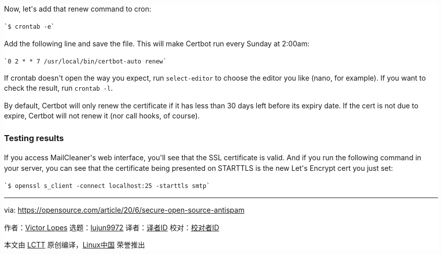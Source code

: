Now, let's add that renew command to cron:


```
`$ crontab -e`
```

Add the following line and save the file. This will make Certbot run every Sunday at 2:00am:


```
`0 2 * * 7 /usr/local/bin/certbot-auto renew`
```

If crontab doesn't open the way you expect, run `select-editor` to choose the editor you like (nano, for example). If you want to check the result, run `crontab -l`.

By default, Certbot will only renew the certificate if it has less than 30 days left before its expiry date. If the cert is not due to expire, Certbot will not renew it (nor call hooks, of course).

### Testing results

If you access MailCleaner's web interface, you'll see that the SSL certificate is valid. And if you run the following command in your server, you can see that the certificate being presented on STARTTLS is the new Let's Encrypt cert you just set:


```
`$ openssl s_client -connect localhost:25 -starttls smtp`
```

--------------------------------------------------------------------------------

via: https://opensource.com/article/20/6/secure-open-source-antispam

作者：[Victor Lopes][a]
选题：[lujun9972][b]
译者：[译者ID](https://github.com/译者ID)
校对：[校对者ID](https://github.com/校对者ID)

本文由 [LCTT](https://github.com/LCTT/TranslateProject) 原创编译，[Linux中国](https://linux.cn/) 荣誉推出

[a]: https://opensource.com/users/victorlclopes
[b]: https://github.com/lujun9972
[1]: https://opensource.com/sites/default/files/styles/image-full-size/public/lead-images/email_chat_communication_message.png?itok=LKjiLnQu (Chat via email)
[2]: https://www.mailcleaner.org/
[3]: https://letsencrypt.org/docs/challenge-types
[4]: https://www.pfsense.org/
[5]: https://docs.netgate.com/pfsense/en/latest/certificates/acme-package.html
[6]: https://medium.com/@victorlclopes/copy-pfsense-acme-certificate-to-another-server-e42c611c47ec
[7]: https://certbot.eff.org/
[8]: https://medium.com/@victorlclopes/how-to-install-mailcleaner-2020-01-8319c83e11ee
[9]: mailto:myemail@domain.com
[10]: mailto:victor@domain.com
[11]: https://forum.mailcleaner.org/viewtopic.php?f=5&t=3035#p12532
[12]: https://gist.github.com/victorlclopes/f5aa081f1a9c76466aaf3f3dc5bd60b7


[#]: collector: (lujun9972)
[#]: translator: ( )
[#]: reviewer: ( )
[#]: publisher: ( )
[#]: url: ( )
[#]: subject: (Eliminate spam using SSL with an open source certification authority)
[#]: via: (https://opensource.com/article/20/6/secure-open-source-antispam)
[#]: author: (Victor Lopes https://opensource.com/users/victorlclopes)